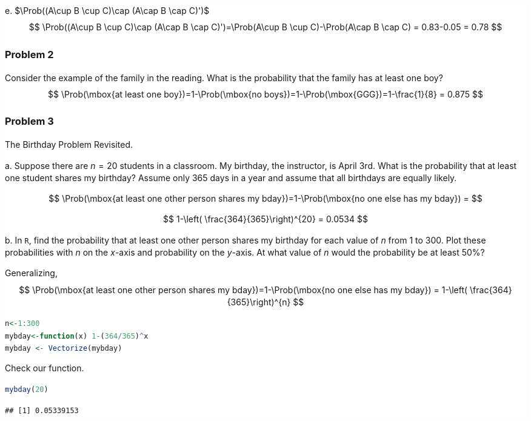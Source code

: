   e. $\Prob((A\cup B \cup C)\cap (A\cap B \cap C)')$
$$
\Prob((A\cup B \cup C)\cap (A\cap B \cap C)')=\Prob(A\cup B \cup C)-\Prob(A\cap B \cap C) = 0.83-0.05 = 0.78
$$

### Problem 2  

Consider the example of the family in the reading. What is the probability that the family has at least one boy?  
$$
\Prob(\mbox{at least one boy})=1-\Prob(\mbox{no boys})=1-\Prob(\mbox{GGG})=1-\frac{1}{8} = 0.875
$$

### Problem 3  

The Birthday Problem Revisited. 

a. Suppose there are $n=20$ students in a classroom. My birthday, the instructor, is April 3rd. What is the probability that at least one student shares my birthday? Assume only 365 days in a year and assume that all birthdays are equally likely.  

$$
\Prob(\mbox{at least one other person shares my bday})=1-\Prob(\mbox{no one else has my bday}) = 
$$

$$
1-\left( \frac{364}{365}\right)^{20} = 0.0534
$$



b. In `R`, find the probability that at least one other person shares my birthday for each value of $n$ from 1 to 300. Plot these probabilities with $n$ on the $x$-axis and probability on the $y$-axis. At what value of $n$ would the probability be at least 50%? 
 

Generalizing,
$$
\Prob(\mbox{at least one other person shares my bday})=1-\Prob(\mbox{no one else has my bday}) = 1-\left( \frac{364}{365}\right)^{n}
$$

```r
n<-1:300
mybday<-function(x) 1-(364/365)^x
mybday <- Vectorize(mybday)
```

Check our function.


```r
mybday(20)
```

```
## [1] 0.05339153
```
